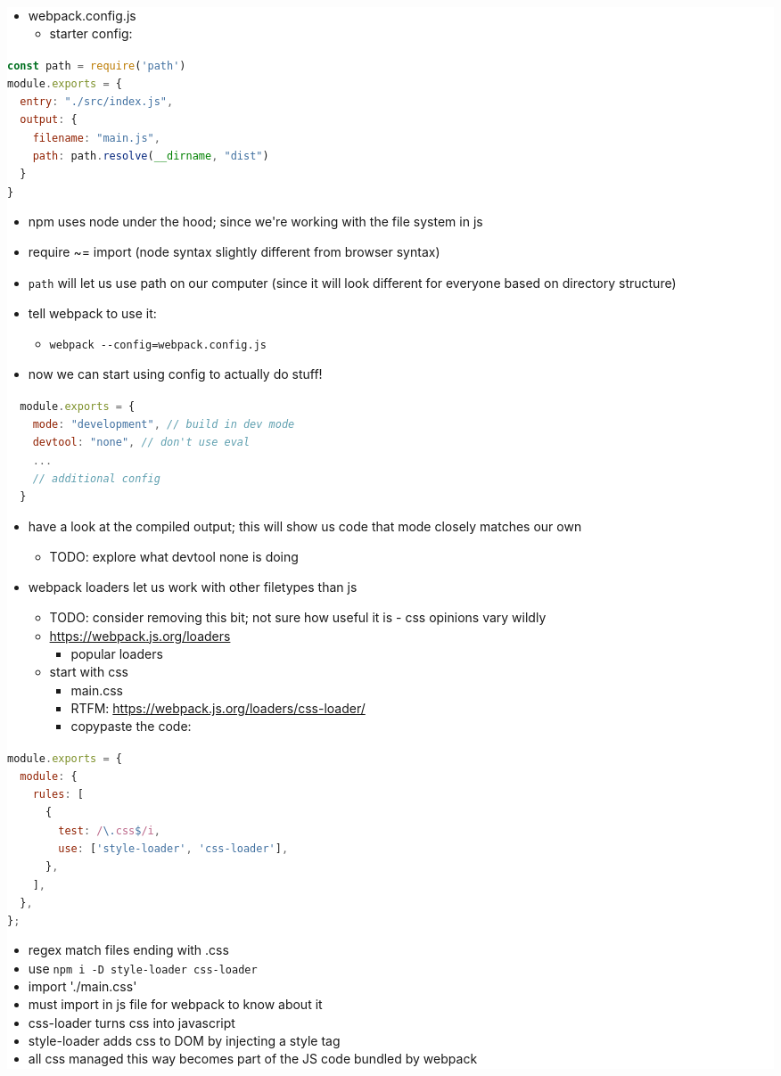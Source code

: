 
- webpack.config.js
  - starter config: 

```js
const path = require('path')
module.exports = {
  entry: "./src/index.js",
  output: {
    filename: "main.js",
    path: path.resolve(__dirname, "dist")
  }
}
```
  - npm uses node under the hood; since we're working with the file system in js
  - require ~= import (node syntax slightly different from browser syntax)
  - `path` will let us use path on our computer (since it will look different for everyone based on directory structure)
  - tell webpack to use it: 
    - `webpack --config=webpack.config.js`

  - now we can start using config to actually do stuff!

```js 
  module.exports = {
    mode: "development", // build in dev mode
    devtool: "none", // don't use eval
    ...
    // additional config
  }
```
  - have a look at the compiled output; this will show us code that mode closely matches our own 
    - TODO: explore what devtool none is doing

- webpack loaders let us work with other filetypes than js
  - TODO: consider removing this bit; not sure how useful it is - css opinions vary wildly
  - https://webpack.js.org/loaders
    - popular loaders
  - start with css
    - main.css
    - RTFM: https://webpack.js.org/loaders/css-loader/
    - copypaste the code:

```js
module.exports = {
  module: {
    rules: [
      {
        test: /\.css$/i,
        use: ['style-loader', 'css-loader'],
      },
    ],
  },
};
```
  - regex match files ending with .css
  - use `npm i -D style-loader css-loader`
  - import './main.css' 
  - must import in js file for webpack to know about it
  - css-loader turns css into javascript
  - style-loader adds css to DOM by injecting a style tag
  - all css managed this way becomes part of the JS code bundled by webpack
